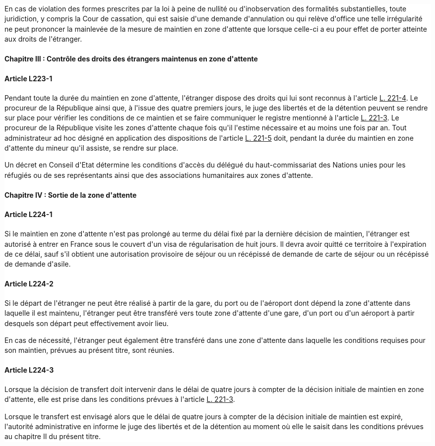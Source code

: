 En cas de violation des formes prescrites par la loi à peine de nullité ou d'inobservation des formalités substantielles, toute juridiction, y compris la Cour de cassation, qui est saisie d'une demande d'annulation ou qui relève d'office une telle irrégularité ne peut prononcer la mainlevée de la mesure de maintien en zone d'attente que lorsque celle-ci a eu pour effet de porter atteinte aux droits de l'étranger.


#### Chapitre III : Contrôle des droits des étrangers maintenus en zone d'attente

#### Article L223-1

Pendant toute la durée du maintien en zone d'attente, l'étranger dispose des droits qui lui sont reconnus à l'article [L. 221-4](#article-l221-4). Le procureur de la République ainsi que, à l'issue des quatre premiers jours, le juge des libertés et de la détention peuvent se rendre sur place pour vérifier les conditions de ce maintien et se faire communiquer le registre mentionné à l'article [L. 221-3](#article-l221-3). Le procureur de la République visite les zones d'attente chaque fois qu'il l'estime nécessaire et au moins une fois par an. Tout administrateur ad hoc désigné en application des dispositions de l'article [L. 221-5](#article-l221-5) doit, pendant la durée du maintien en zone d'attente du mineur qu'il assiste, se rendre sur place.

Un décret en Conseil d'Etat détermine les conditions d'accès du délégué du haut-commissariat des Nations unies pour les réfugiés ou de ses représentants ainsi que des associations humanitaires aux zones d'attente.


#### Chapitre IV : Sortie de la zone d'attente

#### Article L224-1

Si le maintien en zone d'attente n'est pas prolongé au terme du délai fixé par la dernière décision de maintien, l'étranger est autorisé à entrer en France sous le couvert d'un visa de régularisation de huit jours. Il devra avoir quitté ce territoire à l'expiration de ce délai, sauf s'il obtient une autorisation provisoire de séjour ou un récépissé de demande de carte de séjour ou un récépissé de demande d'asile.


#### Article L224-2

Si le départ de l'étranger ne peut être réalisé à partir de la gare, du port ou de l'aéroport dont dépend la zone d'attente dans laquelle il est maintenu, l'étranger peut être transféré vers toute zone d'attente d'une gare, d'un port ou d'un aéroport à partir desquels son départ peut effectivement avoir lieu.

En cas de nécessité, l'étranger peut également être transféré dans une zone d'attente dans laquelle les conditions requises pour son maintien, prévues au présent titre, sont réunies.


#### Article L224-3

Lorsque la décision de transfert doit intervenir dans le délai de quatre jours à compter de la décision initiale de maintien en zone d'attente, elle est prise dans les conditions prévues à l'article [L. 221-3](#article-l221-3).

Lorsque le transfert est envisagé alors que le délai de quatre jours à compter de la décision initiale de maintien est expiré, l'autorité administrative en informe le juge des libertés et de la détention au moment où elle le saisit dans les conditions prévues au chapitre II du présent titre.
